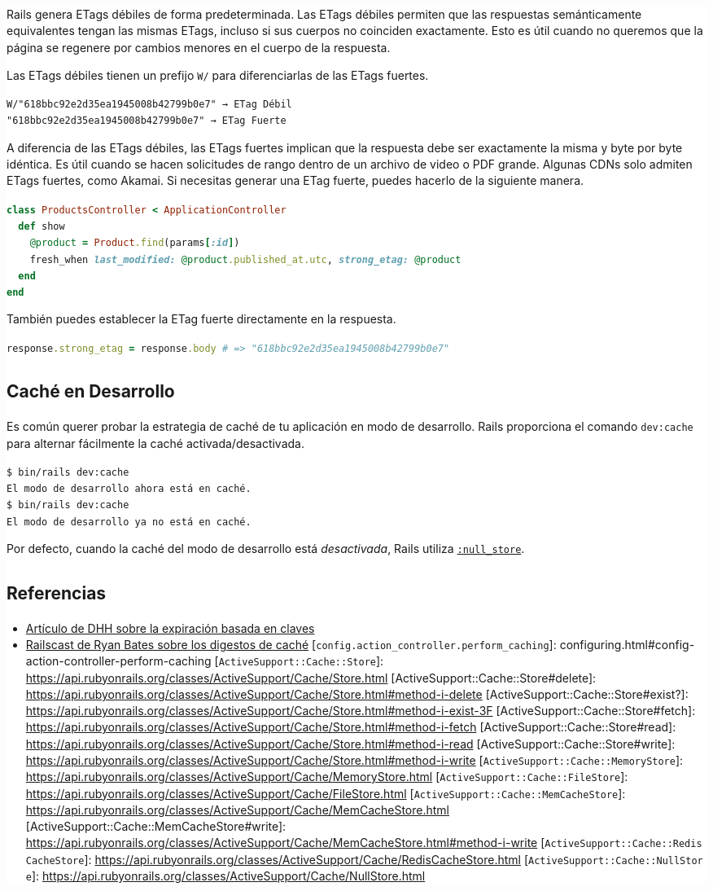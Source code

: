Rails genera ETags débiles de forma predeterminada. Las ETags débiles permiten que las respuestas semánticamente equivalentes tengan las mismas ETags, incluso si sus cuerpos no coinciden exactamente. Esto es útil cuando no queremos que la página se regenere por cambios menores en el cuerpo de la respuesta.

Las ETags débiles tienen un prefijo `W/` para diferenciarlas de las ETags fuertes.

```
W/"618bbc92e2d35ea1945008b42799b0e7" → ETag Débil
"618bbc92e2d35ea1945008b42799b0e7" → ETag Fuerte
```

A diferencia de las ETags débiles, las ETags fuertes implican que la respuesta debe ser exactamente la misma y byte por byte idéntica. Es útil cuando se hacen solicitudes de rango dentro de un archivo de video o PDF grande. Algunas CDNs solo admiten ETags fuertes, como Akamai. Si necesitas generar una ETag fuerte, puedes hacerlo de la siguiente manera.

```ruby
class ProductsController < ApplicationController
  def show
    @product = Product.find(params[:id])
    fresh_when last_modified: @product.published_at.utc, strong_etag: @product
  end
end
```

También puedes establecer la ETag fuerte directamente en la respuesta.

```ruby
response.strong_etag = response.body # => "618bbc92e2d35ea1945008b42799b0e7"
```

Caché en Desarrollo
----------------------

Es común querer probar la estrategia de caché de tu aplicación en modo de desarrollo. Rails proporciona el comando `dev:cache` para alternar fácilmente la caché activada/desactivada.

```bash
$ bin/rails dev:cache
El modo de desarrollo ahora está en caché.
$ bin/rails dev:cache
El modo de desarrollo ya no está en caché.
```

Por defecto, cuando la caché del modo de desarrollo está *desactivada*, Rails utiliza [`:null_store`](#activesupport-cache-nullstore).

Referencias
----------

* [Artículo de DHH sobre la expiración basada en claves](https://signalvnoise.com/posts/3113-how-key-based-cache-expiration-works)
* [Railscast de Ryan Bates sobre los digestos de caché](http://railscasts.com/episodes/387-cache-digests)
[`config.action_controller.perform_caching`]: configuring.html#config-action-controller-perform-caching
[`ActiveSupport::Cache::Store`]: https://api.rubyonrails.org/classes/ActiveSupport/Cache/Store.html
[ActiveSupport::Cache::Store#delete]: https://api.rubyonrails.org/classes/ActiveSupport/Cache/Store.html#method-i-delete
[ActiveSupport::Cache::Store#exist?]: https://api.rubyonrails.org/classes/ActiveSupport/Cache/Store.html#method-i-exist-3F
[ActiveSupport::Cache::Store#fetch]: https://api.rubyonrails.org/classes/ActiveSupport/Cache/Store.html#method-i-fetch
[ActiveSupport::Cache::Store#read]: https://api.rubyonrails.org/classes/ActiveSupport/Cache/Store.html#method-i-read
[ActiveSupport::Cache::Store#write]: https://api.rubyonrails.org/classes/ActiveSupport/Cache/Store.html#method-i-write
[`ActiveSupport::Cache::MemoryStore`]: https://api.rubyonrails.org/classes/ActiveSupport/Cache/MemoryStore.html
[`ActiveSupport::Cache::FileStore`]: https://api.rubyonrails.org/classes/ActiveSupport/Cache/FileStore.html
[`ActiveSupport::Cache::MemCacheStore`]: https://api.rubyonrails.org/classes/ActiveSupport/Cache/MemCacheStore.html
[ActiveSupport::Cache::MemCacheStore#write]: https://api.rubyonrails.org/classes/ActiveSupport/Cache/MemCacheStore.html#method-i-write
[`ActiveSupport::Cache::RedisCacheStore`]: https://api.rubyonrails.org/classes/ActiveSupport/Cache/RedisCacheStore.html
[`ActiveSupport::Cache::NullStore`]: https://api.rubyonrails.org/classes/ActiveSupport/Cache/NullStore.html
